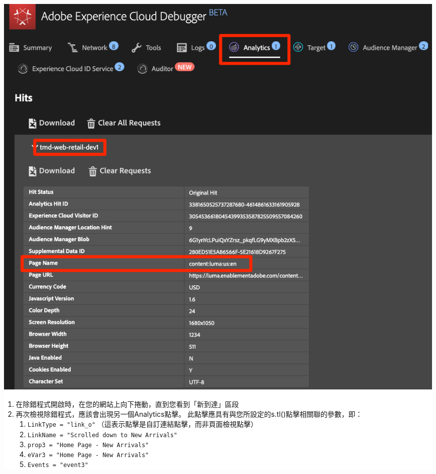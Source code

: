   ![具有頁面檢視的除錯程式](images/analytics-debuggerPageView.png)

1. 在除錯程式開啟時，在您的網站上向下捲動，直到您看到「新到達」區段
1. 再次檢視除錯程式，應該會出現另一個Analytics點擊。 此點擊應具有與您所設定的s.tl()點擊相關聯的參數，即：
   1. `LinkType = "link_o"` （這表示點擊是自訂連結點擊，而非頁面檢視點擊）
   1. `LinkName = "Scrolled down to New Arrivals"`
   1. `prop3 = "Home Page - New Arrivals"`
   1. `eVar3 = "Home Page - New Arrivals"`
   1. `Events = "event3"`
